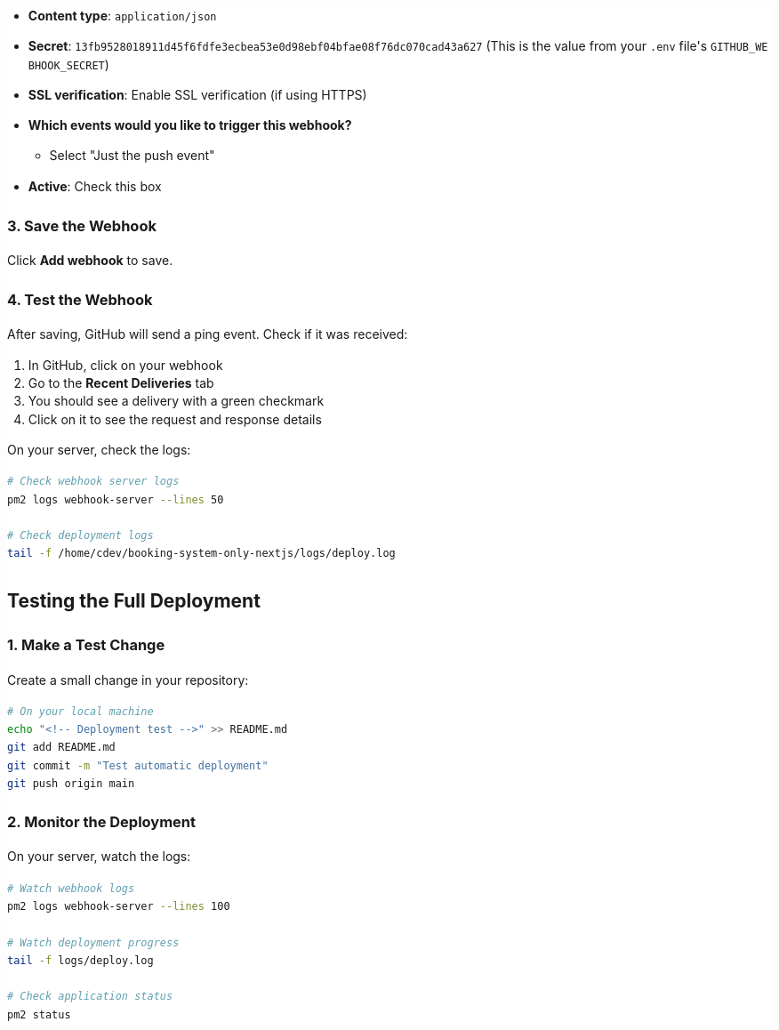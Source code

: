 - **Content type**: `application/json`

- **Secret**: `13fb9528018911d45f6fdfe3ecbea53e0d98ebf04bfae08f76dc070cad43a627`
  (This is the value from your `.env` file's `GITHUB_WEBHOOK_SECRET`)

- **SSL verification**: Enable SSL verification (if using HTTPS)

- **Which events would you like to trigger this webhook?**
  - Select "Just the push event"

- **Active**: Check this box

### 3. Save the Webhook

Click **Add webhook** to save.

### 4. Test the Webhook

After saving, GitHub will send a ping event. Check if it was received:

1. In GitHub, click on your webhook
2. Go to the **Recent Deliveries** tab
3. You should see a delivery with a green checkmark
4. Click on it to see the request and response details

On your server, check the logs:
```bash
# Check webhook server logs
pm2 logs webhook-server --lines 50

# Check deployment logs
tail -f /home/cdev/booking-system-only-nextjs/logs/deploy.log
```

## Testing the Full Deployment

### 1. Make a Test Change

Create a small change in your repository:

```bash
# On your local machine
echo "<!-- Deployment test -->" >> README.md
git add README.md
git commit -m "Test automatic deployment"
git push origin main
```

### 2. Monitor the Deployment

On your server, watch the logs:

```bash
# Watch webhook logs
pm2 logs webhook-server --lines 100

# Watch deployment progress
tail -f logs/deploy.log

# Check application status
pm2 status
```
